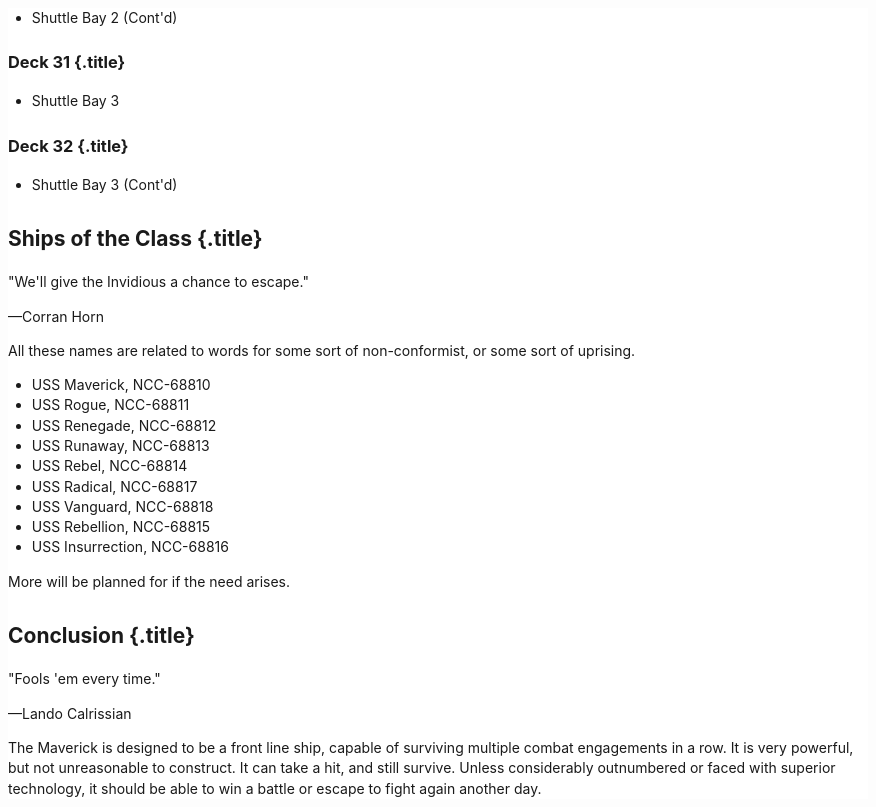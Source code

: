 -   Shuttle Bay 2 (Cont'd)

### Deck 31 {.title}

-   Shuttle Bay 3

### Deck 32 {.title}

-   Shuttle Bay 3 (Cont'd)

Ships of the Class {.title}
------------------

"We'll give the Invidious a chance to escape."

—Corran Horn

All these names are related to words for some sort of non-conformist, or some sort of uprising.

-   USS Maverick, NCC-68810
-   USS Rogue, NCC-68811
-   USS Renegade, NCC-68812
-   USS Runaway, NCC-68813
-   USS Rebel, NCC-68814
-   USS Radical, NCC-68817
-   USS Vanguard, NCC-68818
-   USS Rebellion, NCC-68815
-   USS Insurrection, NCC-68816

More will be planned for if the need arises.

Conclusion {.title}
----------

"Fools 'em every time."

—Lando Calrissian

The Maverick is designed to be a front line ship, capable of surviving multiple combat engagements in a row. It is very powerful, but not unreasonable to construct. It can take a hit, and still survive. Unless considerably outnumbered or faced with superior technology, it should be able to win a battle or escape to fight again another day.

